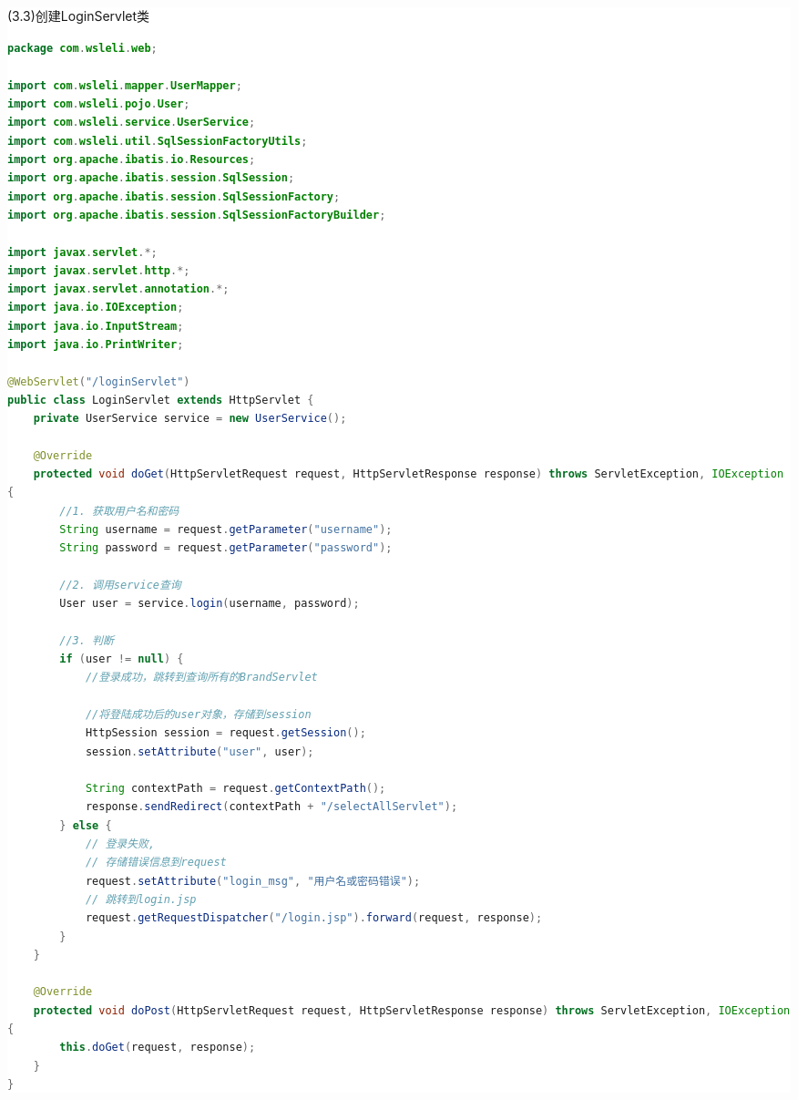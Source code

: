 (3.3)创建LoginServlet类

```java
package com.wsleli.web;

import com.wsleli.mapper.UserMapper;
import com.wsleli.pojo.User;
import com.wsleli.service.UserService;
import com.wsleli.util.SqlSessionFactoryUtils;
import org.apache.ibatis.io.Resources;
import org.apache.ibatis.session.SqlSession;
import org.apache.ibatis.session.SqlSessionFactory;
import org.apache.ibatis.session.SqlSessionFactoryBuilder;

import javax.servlet.*;
import javax.servlet.http.*;
import javax.servlet.annotation.*;
import java.io.IOException;
import java.io.InputStream;
import java.io.PrintWriter;

@WebServlet("/loginServlet")
public class LoginServlet extends HttpServlet {
    private UserService service = new UserService();

    @Override
    protected void doGet(HttpServletRequest request, HttpServletResponse response) throws ServletException, IOException {
        //1. 获取用户名和密码
        String username = request.getParameter("username");
        String password = request.getParameter("password");

        //2. 调用service查询
        User user = service.login(username, password);

        //3. 判断
        if (user != null) {
            //登录成功，跳转到查询所有的BrandServlet

            //将登陆成功后的user对象，存储到session
            HttpSession session = request.getSession();
            session.setAttribute("user", user);

            String contextPath = request.getContextPath();
            response.sendRedirect(contextPath + "/selectAllServlet");
        } else {
            // 登录失败,
            // 存储错误信息到request
            request.setAttribute("login_msg", "用户名或密码错误");
            // 跳转到login.jsp
            request.getRequestDispatcher("/login.jsp").forward(request, response);
        }
    }

    @Override
    protected void doPost(HttpServletRequest request, HttpServletResponse response) throws ServletException, IOException {
        this.doGet(request, response);
    }
}
```
